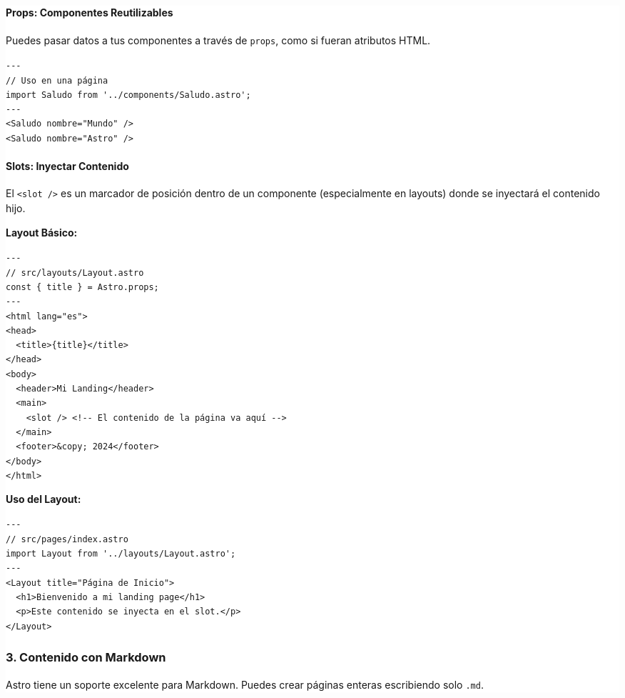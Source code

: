#### Props: Componentes Reutilizables

Puedes pasar datos a tus componentes a través de `props`, como si fueran atributos HTML.

```astro
---
// Uso en una página
import Saludo from '../components/Saludo.astro';
---
<Saludo nombre="Mundo" />
<Saludo nombre="Astro" />
```

#### Slots: Inyectar Contenido

El `<slot />` es un marcador de posición dentro de un componente (especialmente en layouts) donde se inyectará el contenido hijo.

**Layout Básico:**
```astro
---
// src/layouts/Layout.astro
const { title } = Astro.props;
---
<html lang="es">
<head>
  <title>{title}</title>
</head>
<body>
  <header>Mi Landing</header>
  <main>
    <slot /> <!-- El contenido de la página va aquí -->
  </main>
  <footer>&copy; 2024</footer>
</body>
</html>
```

**Uso del Layout:**
```astro
---
// src/pages/index.astro
import Layout from '../layouts/Layout.astro';
---
<Layout title="Página de Inicio">
  <h1>Bienvenido a mi landing page</h1>
  <p>Este contenido se inyecta en el slot.</p>
</Layout>
```

### 3. Contenido con Markdown

Astro tiene un soporte excelente para Markdown. Puedes crear páginas enteras escribiendo solo `.md`.
